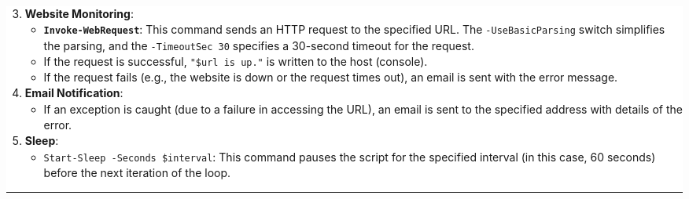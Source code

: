 3. **Website Monitoring**:
    - **`Invoke-WebRequest`**: This command sends an HTTP request to the specified URL. The `-UseBasicParsing` switch simplifies the parsing, and the `-TimeoutSec 30` specifies a 30-second timeout for the request.
    - If the request is successful, `"$url is up."` is written to the host (console).
    - If the request fails (e.g., the website is down or the request times out), an email is sent with the error message.
4. **Email Notification**:
    - If an exception is caught (due to a failure in accessing the URL), an email is sent to the specified address with details of the error.
5. **Sleep**:
    - `Start-Sleep -Seconds $interval`: This command pauses the script for the specified interval (in this case, 60 seconds) before the next iteration of the loop.

***
